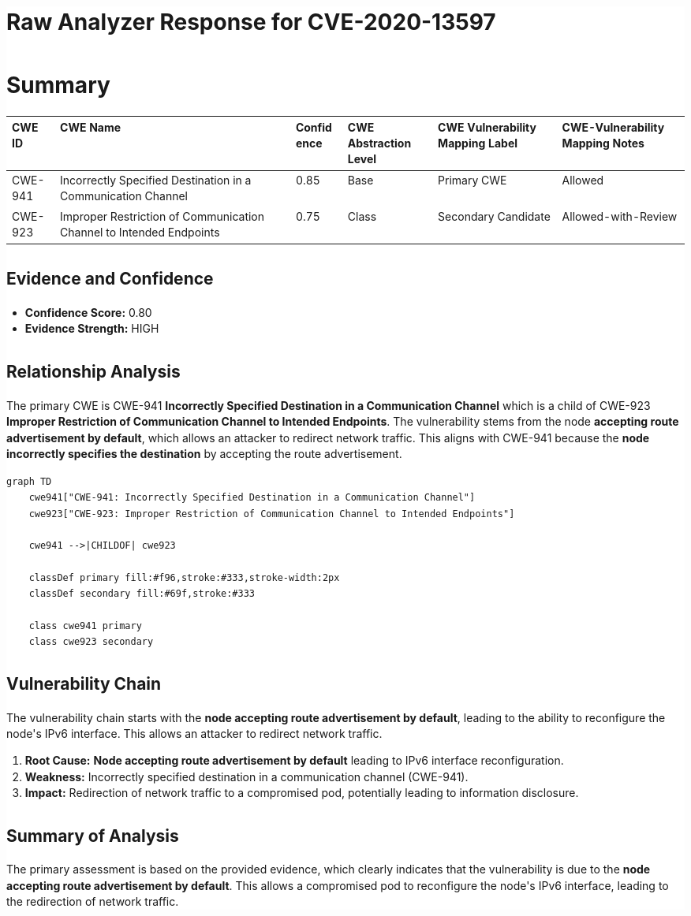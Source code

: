 # Raw Analyzer Response for CVE-2020-13597

# Summary
| CWE ID  | CWE Name                                                               | Confidence | CWE Abstraction Level | CWE Vulnerability Mapping Label | CWE-Vulnerability Mapping Notes |
| :-------- | :--------------------------------------------------------------------- | :--------- | :---------------------- | :------------------------------ | :------------------------------ |
| CWE-941 | Incorrectly Specified Destination in a Communication Channel | 0.85       | Base                    | Primary CWE                     | Allowed                       |
| CWE-923 | Improper Restriction of Communication Channel to Intended Endpoints | 0.75      | Class                    | Secondary Candidate              | Allowed-with-Review           |

## Evidence and Confidence

*   **Confidence Score:** 0.80
*   **Evidence Strength:** HIGH

## Relationship Analysis
The primary CWE is CWE-941 **Incorrectly Specified Destination in a Communication Channel** which is a child of CWE-923 **Improper Restriction of Communication Channel to Intended Endpoints**. The vulnerability stems from the node **accepting route advertisement by default**, which allows an attacker to redirect network traffic. This aligns with CWE-941 because the **node incorrectly specifies the destination** by accepting the route advertisement.

```mermaid
graph TD
    cwe941["CWE-941: Incorrectly Specified Destination in a Communication Channel"]
    cwe923["CWE-923: Improper Restriction of Communication Channel to Intended Endpoints"]
    
    cwe941 -->|CHILDOF| cwe923
    
    classDef primary fill:#f96,stroke:#333,stroke-width:2px
    classDef secondary fill:#69f,stroke:#333
    
    class cwe941 primary
    class cwe923 secondary
```

## Vulnerability Chain
The vulnerability chain starts with the **node accepting route advertisement by default**, leading to the ability to reconfigure the node's IPv6 interface. This allows an attacker to redirect network traffic.
1.  **Root Cause:** **Node accepting route advertisement by default** leading to IPv6 interface reconfiguration.
2.  **Weakness:** Incorrectly specified destination in a communication channel (CWE-941).
3.  **Impact:** Redirection of network traffic to a compromised pod, potentially leading to information disclosure.

## Summary of Analysis
The primary assessment is based on the provided evidence, which clearly indicates that the vulnerability is due to the **node accepting route advertisement by default**. This allows a compromised pod to reconfigure the node's IPv6 interface, leading to the redirection of network traffic.

